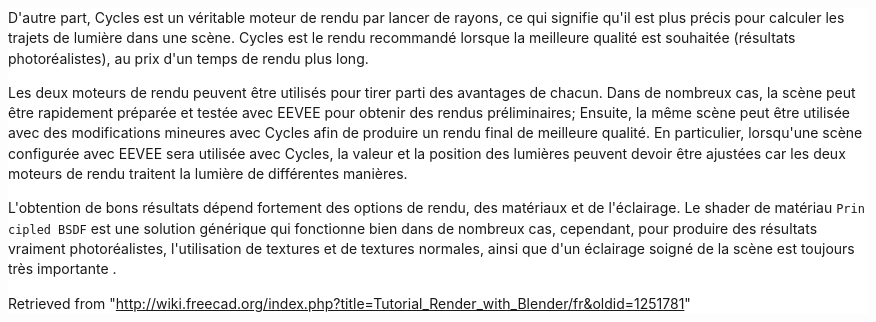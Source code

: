 D'autre part, Cycles est un véritable moteur de rendu par lancer de rayons, ce qui signifie qu'il est plus précis pour calculer les trajets de lumière dans une scène. Cycles est le rendu recommandé lorsque la meilleure qualité est souhaitée (résultats photoréalistes), au prix d'un temps de rendu plus long.

Les deux moteurs de rendu peuvent être utilisés pour tirer parti des avantages de chacun. Dans de nombreux cas, la scène peut être rapidement préparée et testée avec EEVEE pour obtenir des rendus préliminaires; Ensuite, la même scène peut être utilisée avec des modifications mineures avec Cycles afin de produire un rendu final de meilleure qualité. En particulier, lorsqu'une scène configurée avec EEVEE sera utilisée avec Cycles, la valeur et la position des lumières peuvent devoir être ajustées car les deux moteurs de rendu traitent la lumière de différentes manières.

L'obtention de bons résultats dépend fortement des options de rendu, des matériaux et de l'éclairage. Le shader de matériau `Principled BSDF` est une solution générique qui fonctionne bien dans de nombreux cas, cependant, pour produire des résultats vraiment photoréalistes, l'utilisation de textures et de textures normales, ainsi que d'un éclairage soigné de la scène est toujours très importante .

Retrieved from "<http://wiki.freecad.org/index.php?title=Tutorial_Render_with_Blender/fr&oldid=1251781>"